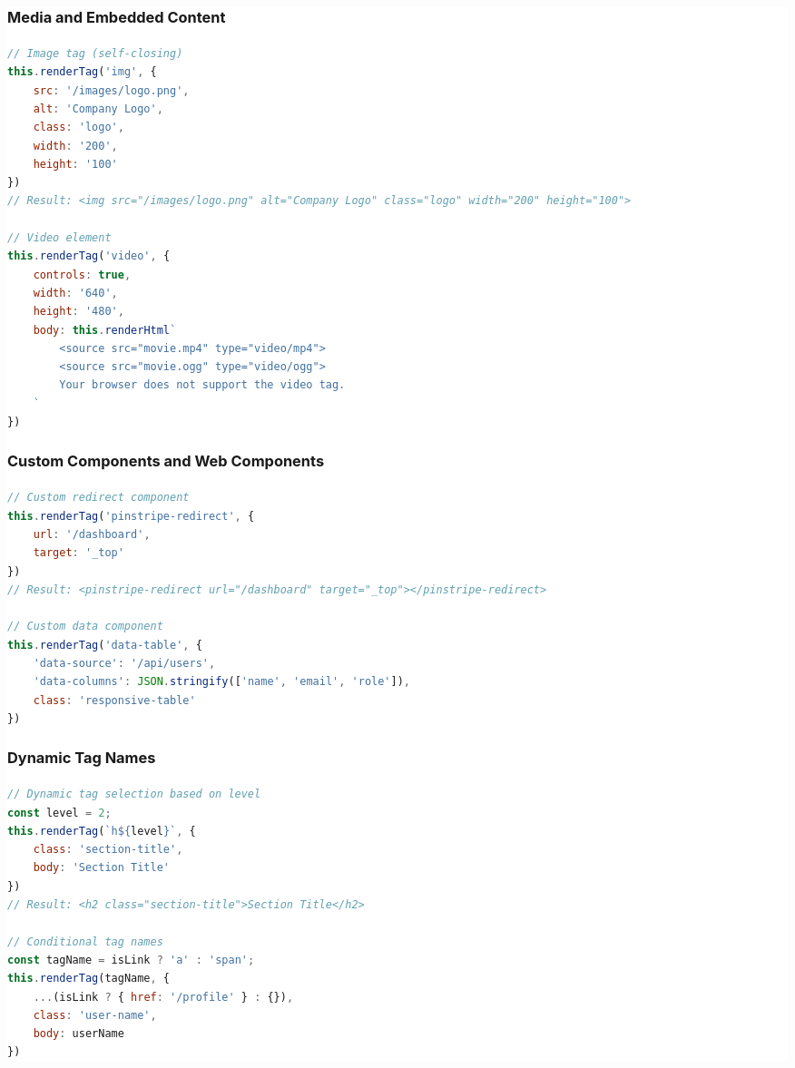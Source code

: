 ### Media and Embedded Content
```javascript
// Image tag (self-closing)
this.renderTag('img', {
    src: '/images/logo.png',
    alt: 'Company Logo',
    class: 'logo',
    width: '200',
    height: '100'
})
// Result: <img src="/images/logo.png" alt="Company Logo" class="logo" width="200" height="100">

// Video element
this.renderTag('video', {
    controls: true,
    width: '640',
    height: '480',
    body: this.renderHtml`
        <source src="movie.mp4" type="video/mp4">
        <source src="movie.ogg" type="video/ogg">
        Your browser does not support the video tag.
    `
})
```

### Custom Components and Web Components
```javascript
// Custom redirect component
this.renderTag('pinstripe-redirect', {
    url: '/dashboard',
    target: '_top'
})
// Result: <pinstripe-redirect url="/dashboard" target="_top"></pinstripe-redirect>

// Custom data component
this.renderTag('data-table', {
    'data-source': '/api/users',
    'data-columns': JSON.stringify(['name', 'email', 'role']),
    class: 'responsive-table'
})
```

### Dynamic Tag Names
```javascript
// Dynamic tag selection based on level
const level = 2;
this.renderTag(`h${level}`, {
    class: 'section-title',
    body: 'Section Title'
})
// Result: <h2 class="section-title">Section Title</h2>

// Conditional tag names
const tagName = isLink ? 'a' : 'span';
this.renderTag(tagName, {
    ...(isLink ? { href: '/profile' } : {}),
    class: 'user-name',
    body: userName
})
```
